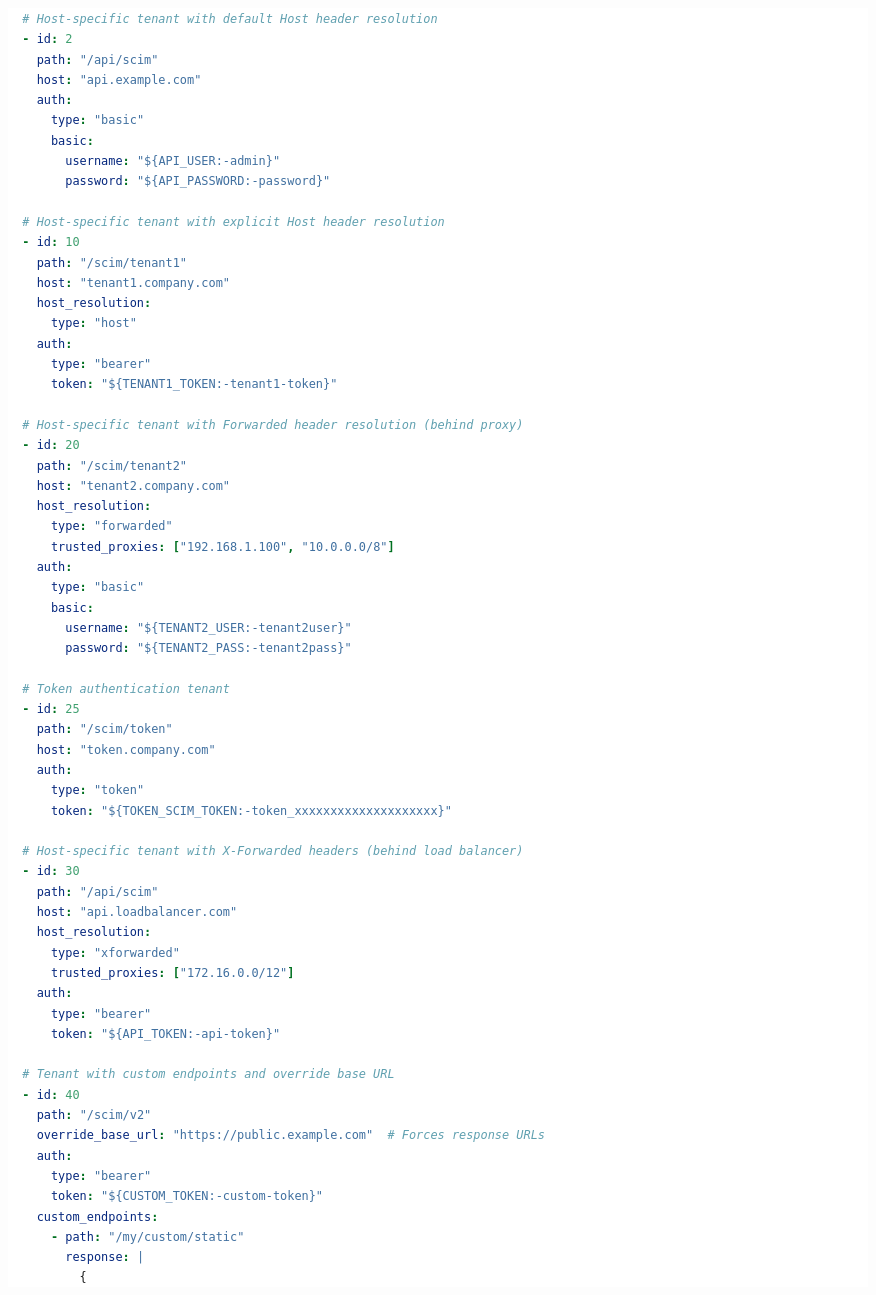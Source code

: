 ```yaml
  # Host-specific tenant with default Host header resolution
  - id: 2
    path: "/api/scim"
    host: "api.example.com"
    auth:
      type: "basic"
      basic:
        username: "${API_USER:-admin}"
        password: "${API_PASSWORD:-password}"

  # Host-specific tenant with explicit Host header resolution
  - id: 10
    path: "/scim/tenant1"
    host: "tenant1.company.com"
    host_resolution:
      type: "host"
    auth:
      type: "bearer"
      token: "${TENANT1_TOKEN:-tenant1-token}"

  # Host-specific tenant with Forwarded header resolution (behind proxy)
  - id: 20
    path: "/scim/tenant2"
    host: "tenant2.company.com"
    host_resolution:
      type: "forwarded"
      trusted_proxies: ["192.168.1.100", "10.0.0.0/8"]
    auth:
      type: "basic"
      basic:
        username: "${TENANT2_USER:-tenant2user}"
        password: "${TENANT2_PASS:-tenant2pass}"

  # Token authentication tenant
  - id: 25
    path: "/scim/token"
    host: "token.company.com"
    auth:
      type: "token"
      token: "${TOKEN_SCIM_TOKEN:-token_xxxxxxxxxxxxxxxxxxxx}"

  # Host-specific tenant with X-Forwarded headers (behind load balancer)
  - id: 30
    path: "/api/scim"
    host: "api.loadbalancer.com"
    host_resolution:
      type: "xforwarded"
      trusted_proxies: ["172.16.0.0/12"]
    auth:
      type: "bearer"
      token: "${API_TOKEN:-api-token}"

  # Tenant with custom endpoints and override base URL
  - id: 40
    path: "/scim/v2"
    override_base_url: "https://public.example.com"  # Forces response URLs
    auth:
      type: "bearer"
      token: "${CUSTOM_TOKEN:-custom-token}"
    custom_endpoints:
      - path: "/my/custom/static"
        response: |
          {
```